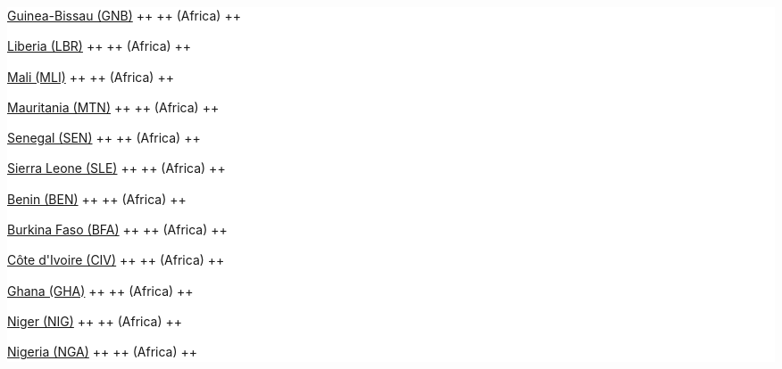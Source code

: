 [Guinea-Bissau (GNB)](gw.html#gnb)  ++
  ++
(Africa)  ++
<br>

[Liberia (LBR)](lr.html#lbr)  ++
  ++
(Africa)  ++
<br>

[Mali (MLI)](ml.html#mli)  ++
  ++
(Africa)  ++
<br>

[Mauritania (MTN)](mr.html#mtn)  ++
  ++
(Africa)  ++
<br>

[Senegal (SEN)](sn.html#sen)  ++
  ++
(Africa)  ++
<br>

[Sierra Leone (SLE)](sl.html#sle)  ++
  ++
(Africa)  ++
<br>

[Benin (BEN)](bj.html#ben)  ++
  ++
(Africa)  ++
<br>

[Burkina Faso (BFA)](bf.html#bfa)  ++
  ++
(Africa)  ++
<br>

[Côte d'Ivoire (CIV)](ci.html#civ)  ++
  ++
(Africa)  ++
<br>

[Ghana (GHA)](gh.html#gha)  ++
  ++
(Africa)  ++
<br>

[Niger (NIG)](ne.html#nig)  ++
  ++
(Africa)  ++
<br>

[Nigeria (NGA)](ng.html#nga)  ++
  ++
(Africa)  ++
<br>
